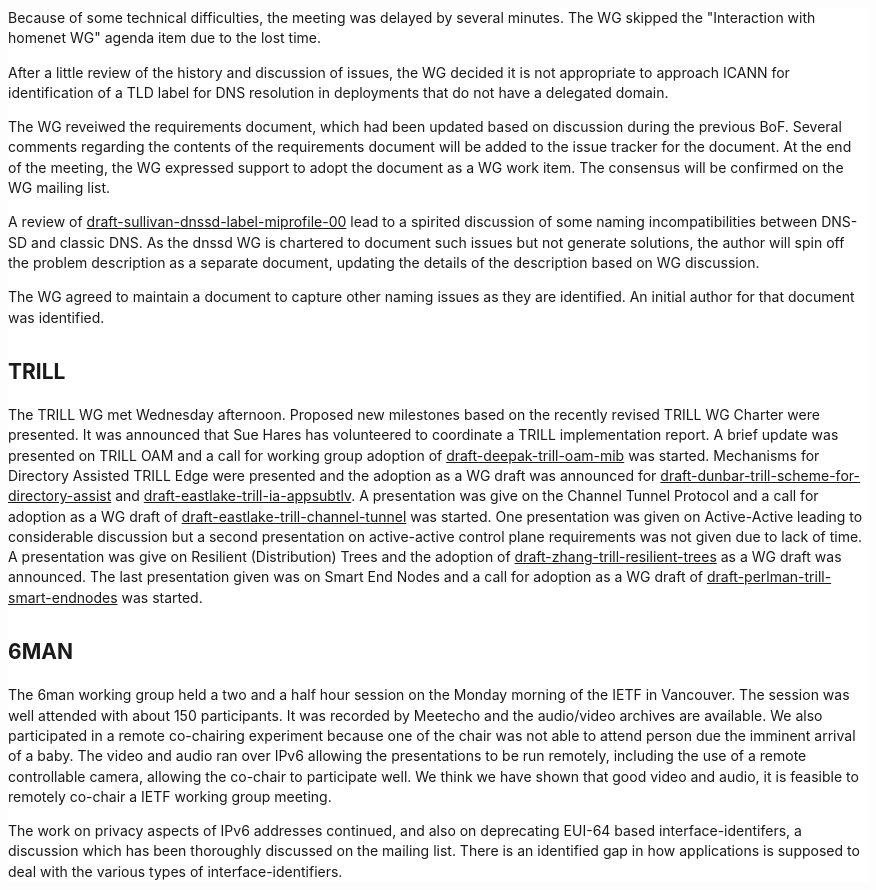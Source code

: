 Because of some technical difficulties, the meeting was delayed by several minutes. The WG skipped the "Interaction with homenet WG" agenda item due to the lost time.

After a little review of the history and discussion of issues, the WG decided it is not appropriate to approach ICANN for identification of a TLD label for DNS resolution in deployments that do not have a delegated domain.

The WG reveiwed the requirements document, which had been updated based on discussion during the previous BoF. Several comments regarding the contents of the requirements document will be added to the issue tracker for the document. At the end of the meeting, the WG expressed support to adopt the document as a WG work item. The consensus will be confirmed on the WG mailing list.

A review of [draft-sullivan-dnssd-label-miprofile-00](http://tools.ietf.org/html/draft-sullivan-dnssd-label-miprofile-00) lead to a spirited discussion of some naming incompatibilities between DNS-SD and classic DNS. As the dnssd WG is chartered to document such issues but not generate solutions, the author will spin off the problem description as a separate document, updating the details of the description based on WG discussion.

The WG agreed to maintain a document to capture other naming issues as they are identified. An initial author for that document was identified.

## TRILL

The TRILL WG met Wednesday afternoon. Proposed new milestones based on the recently revised TRILL WG Charter were presented. It was announced that Sue Hares has volunteered to coordinate a TRILL implementation report. A brief update was presented on TRILL OAM and a call for working group adoption of [draft-deepak-trill-oam-mib](http://tools.ietf.org/html/draft-deepak-trill-oam-mib) was started. Mechanisms for Directory Assisted TRILL Edge were presented and the adoption as a WG draft was announced for [draft-dunbar-trill-scheme-for-directory-assist](http://tools.ietf.org/html/draft-dunbar-trill-scheme-for-directory-assist) and [draft-eastlake-trill-ia-appsubtlv](http://tools.ietf.org/html/draft-eastlake-trill-ia-appsubtlv). A presentation was give on the Channel Tunnel Protocol and a call for adoption as a WG draft of [draft-eastlake-trill-channel-tunnel](http://tools.ietf.org/html/draft-eastlake-trill-channel-tunnel) was started. One presentation was given on Active-Active leading to considerable discussion but a second presentation on active-active control plane requirements was not given due to lack of time. A presentation was give on Resilient (Distribution) Trees and the adoption of [draft-zhang-trill-resilient-trees](http://tools.ietf.org/html/draft-zhang-trill-resilient-trees) as a WG draft was announced. The last presentation given was on Smart End Nodes and a call for adoption as a WG draft of [draft-perlman-trill-smart-endnodes](http://tools.ietf.org/html/draft-perlman-trill-smart-endnodes) was started.

## 6MAN

The 6man working group held a two and a half hour session on the Monday morning of the IETF in Vancouver. The session was well attended with about 150 participants. It was recorded by Meetecho and the audio/video archives are available. We also participated in a remote co-chairing experiment because one of the chair was not able to attend person due the imminent arrival of a baby. The video and audio ran over IPv6 allowing the presentations to be run remotely, including the use of a remote controllable camera, allowing the co-chair to participate well. We think we have shown that good video and audio, it is feasible to remotely co-chair a IETF working group meeting.

The work on privacy aspects of IPv6 addresses continued, and also on deprecating EUI-64 based interface-identifers, a discussion which has been thoroughly discussed on the mailing list. There is an identified gap in how applications is supposed to deal with the various types of interface-identifiers.
